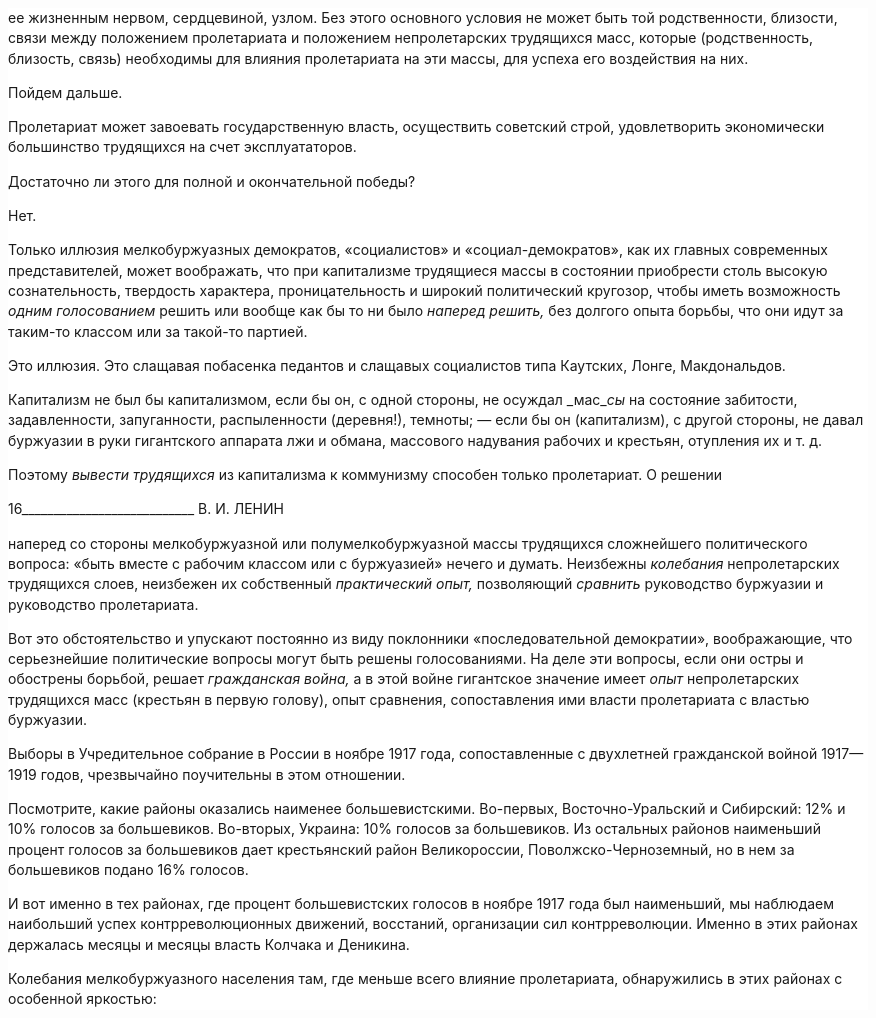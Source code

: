 ее жизненным нервом, сердцевиной, узлом. Без этого основного условия не может быть той родственности, близости, связи между положением пролетариата и положением непролетарских трудящихся масс, которые (родственность, близость, связь) необходи­мы для влияния пролетариата на эти массы, для успеха его воздействия на них.

Пойдем дальше.

Пролетариат может завоевать государственную власть, осуществить советский строй, удовлетворить экономически большинство трудящихся на счет эксплуататоров.

Достаточно ли этого для полной и окончательной победы?

Нет.

Только иллюзия мелкобуржуазных демократов, «социалистов» и «социал-демократов», как их главных современных представителей, может воображать, что при капитализме трудящиеся массы в состоянии приобрести столь высокую сознатель­ность, твердость характера, проницательность и широкий политический кругозор, что­бы иметь возможность _одним голосованием_ решить или вообще как бы то ни было _на­перед решить,_ без долгого опыта борьбы, что они идут за таким-то классом или за та­кой-то партией.

Это иллюзия. Это слащавая побасенка педантов и слащавых социалистов типа Каут­ских, Лонге, Макдональдов.

Капитализм не был бы капитализмом, если бы он, с одной стороны, не осуждал _мас­__сы_ на состояние забитости, задавленности, запуганности, распыленности (деревня!), темноты; — если бы он (капитализм), с другой стороны, не давал буржуазии в руки ги­гантского аппарата лжи и обмана, массового надувания рабочих и крестьян, отупления их и т. д.

Поэтому _вывести трудящихся_ из капитализма к коммунизму способен только про­летариат. О решении

  

16___________________________ В. И. ЛЕНИН

наперед со стороны мелкобуржуазной или полумелкобуржуазной массы трудящихся сложнейшего политического вопроса: «быть вместе с рабочим классом или с буржуази­ей» нечего и думать. Неизбежны _колебания_ непролетарских трудящихся слоев, неизбе­жен их собственный _практический опыт,_ позволяющий _сравнить_ руководство буржуа­зии и руководство пролетариата.

Вот это обстоятельство и упускают постоянно из виду поклонники «последователь­ной демократии», воображающие, что серьезнейшие политические вопросы могут быть решены голосованиями. На деле эти вопросы, если они остры и обострены борьбой, решает _гражданская война,_ а в этой войне гигантское значение имеет _опыт_ непроле­тарских трудящихся масс (крестьян в первую голову), опыт сравнения, сопоставления ими власти пролетариата с властью буржуазии.

Выборы в Учредительное собрание в России в ноябре 1917 года, сопоставленные с двухлетней гражданской войной 1917—1919 годов, чрезвычайно поучительны в этом отношении.

Посмотрите, какие районы оказались наименее большевистскими. Во-первых, Вос­точно-Уральский и Сибирский: 12% и 10% голосов за большевиков. Во-вторых, Украи­на: 10% голосов за большевиков. Из остальных районов наименьший процент голосов за большевиков дает крестьянский район Великороссии, Поволжско-Черноземный, но в нем за большевиков подано 16% голосов.

И вот именно в тех районах, где процент большевистских голосов в ноябре 1917 года был наименьший, мы наблюдаем наибольший успех контрреволюционных движений, восстаний, организации сил контрреволюции. Именно в этих районах держалась меся­цы и месяцы власть Колчака и Деникина.

Колебания мелкобуржуазного населения там, где меньше всего влияние пролетариа­та, обнаружились в этих районах с особенной яркостью:

